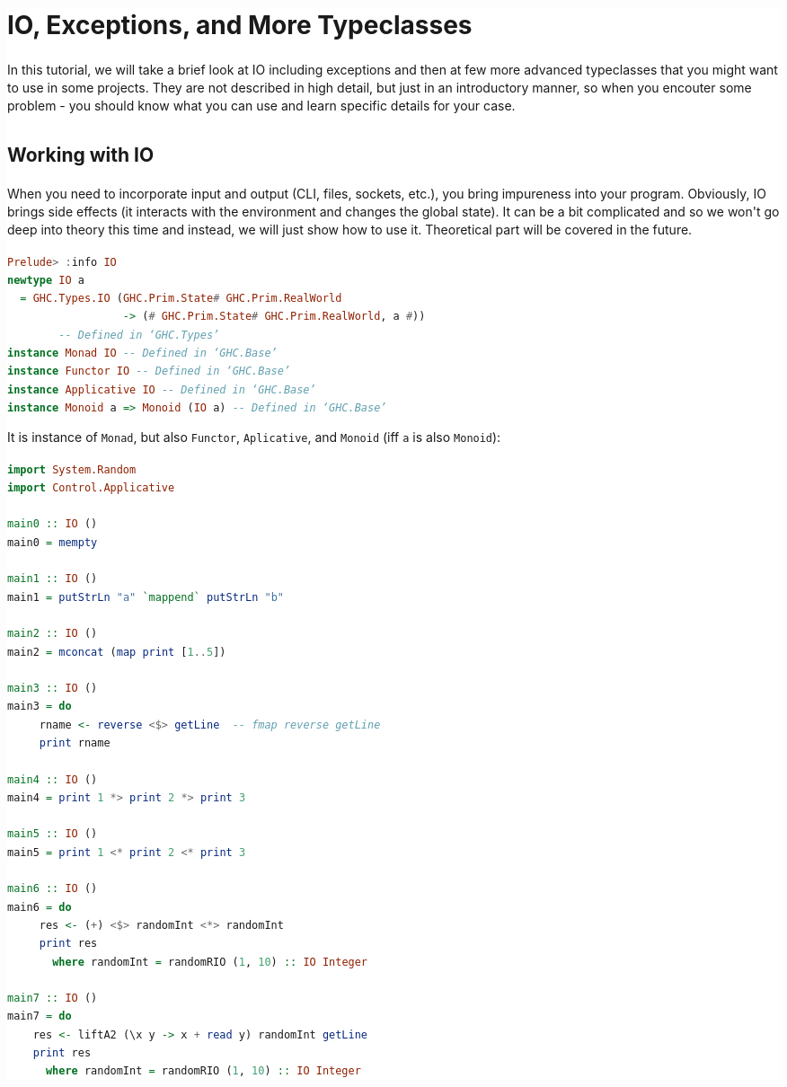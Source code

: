 # IO, Exceptions, and More Typeclasses

In this tutorial, we will take a brief look at IO including exceptions and then at few more advanced typeclasses that you might want to use in some projects. They are not described in high detail, but just in an introductory manner, so when you encouter some problem - you should know what you can use and learn specific details for your case.

## Working with IO

When you need to incorporate input and output (CLI, files, sockets, etc.), you bring impureness into your program. Obviously, IO brings side effects (it interacts with the environment and changes the global state). It can be a bit complicated and so we won't go deep into theory this time and instead, we will just show how to use it. Theoretical part will be covered in the future.

```haskell
Prelude> :info IO
newtype IO a
  = GHC.Types.IO (GHC.Prim.State# GHC.Prim.RealWorld
                  -> (# GHC.Prim.State# GHC.Prim.RealWorld, a #))
        -- Defined in ‘GHC.Types’
instance Monad IO -- Defined in ‘GHC.Base’
instance Functor IO -- Defined in ‘GHC.Base’
instance Applicative IO -- Defined in ‘GHC.Base’
instance Monoid a => Monoid (IO a) -- Defined in ‘GHC.Base’
```

It is instance of `Monad`, but also `Functor`, `Aplicative`, and `Monoid` (iff `a` is also `Monoid`):

```haskell
import System.Random
import Control.Applicative

main0 :: IO ()
main0 = mempty

main1 :: IO ()
main1 = putStrLn "a" `mappend` putStrLn "b"

main2 :: IO ()
main2 = mconcat (map print [1..5])

main3 :: IO ()
main3 = do
     rname <- reverse <$> getLine  -- fmap reverse getLine
     print rname

main4 :: IO ()
main4 = print 1 *> print 2 *> print 3

main5 :: IO ()
main5 = print 1 <* print 2 <* print 3

main6 :: IO ()
main6 = do
     res <- (+) <$> randomInt <*> randomInt
     print res
       where randomInt = randomRIO (1, 10) :: IO Integer

main7 :: IO ()
main7 = do
    res <- liftA2 (\x y -> x + read y) randomInt getLine
    print res
      where randomInt = randomRIO (1, 10) :: IO Integer
```